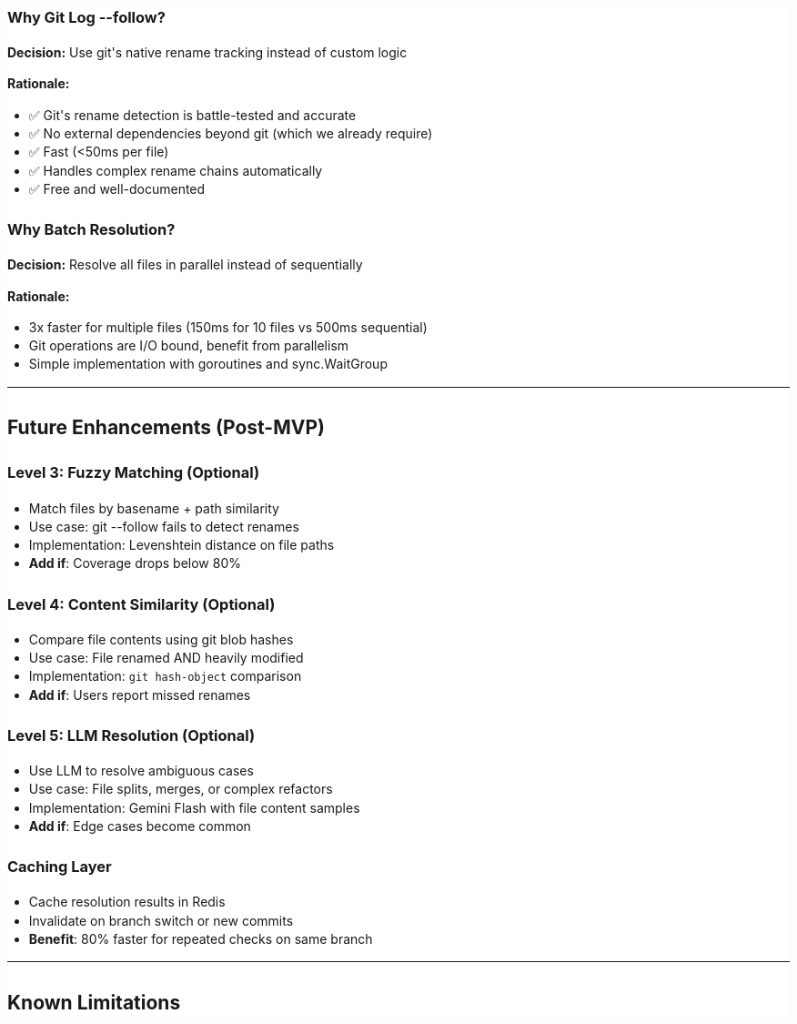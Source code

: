 ### Why Git Log --follow?

**Decision:** Use git's native rename tracking instead of custom logic

**Rationale:**
- ✅ Git's rename detection is battle-tested and accurate
- ✅ No external dependencies beyond git (which we already require)
- ✅ Fast (<50ms per file)
- ✅ Handles complex rename chains automatically
- ✅ Free and well-documented

### Why Batch Resolution?

**Decision:** Resolve all files in parallel instead of sequentially

**Rationale:**
- 3x faster for multiple files (150ms for 10 files vs 500ms sequential)
- Git operations are I/O bound, benefit from parallelism
- Simple implementation with goroutines and sync.WaitGroup

---

## Future Enhancements (Post-MVP)

### Level 3: Fuzzy Matching (Optional)
- Match files by basename + path similarity
- Use case: git --follow fails to detect renames
- Implementation: Levenshtein distance on file paths
- **Add if**: Coverage drops below 80%

### Level 4: Content Similarity (Optional)
- Compare file contents using git blob hashes
- Use case: File renamed AND heavily modified
- Implementation: `git hash-object` comparison
- **Add if**: Users report missed renames

### Level 5: LLM Resolution (Optional)
- Use LLM to resolve ambiguous cases
- Use case: File splits, merges, or complex refactors
- Implementation: Gemini Flash with file content samples
- **Add if**: Edge cases become common

### Caching Layer
- Cache resolution results in Redis
- Invalidate on branch switch or new commits
- **Benefit**: 80% faster for repeated checks on same branch

---

## Known Limitations
